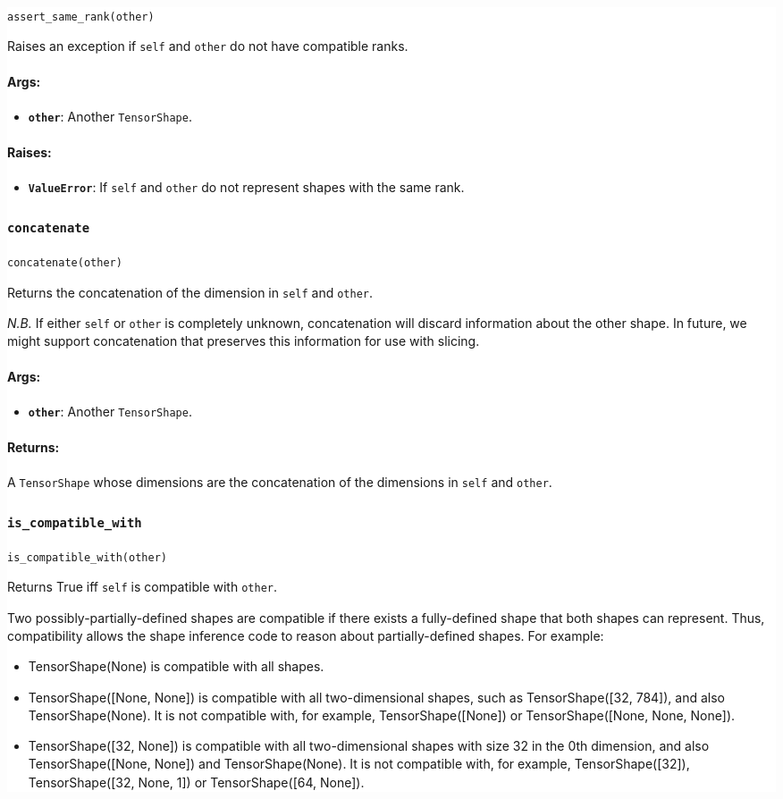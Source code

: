 ``` python
assert_same_rank(other)
```

Raises an exception if `self` and `other` do not have compatible ranks.

#### Args:

* <b>`other`</b>: Another `TensorShape`.


#### Raises:

* <b>`ValueError`</b>: If `self` and `other` do not represent shapes with the
    same rank.

<h3 id="concatenate"><code>concatenate</code></h3>

``` python
concatenate(other)
```

Returns the concatenation of the dimension in `self` and `other`.

*N.B.* If either `self` or `other` is completely unknown,
concatenation will discard information about the other shape. In
future, we might support concatenation that preserves this
information for use with slicing.

#### Args:

* <b>`other`</b>: Another `TensorShape`.


#### Returns:

  A `TensorShape` whose dimensions are the concatenation of the
  dimensions in `self` and `other`.

<h3 id="is_compatible_with"><code>is_compatible_with</code></h3>

``` python
is_compatible_with(other)
```

Returns True iff `self` is compatible with `other`.

Two possibly-partially-defined shapes are compatible if there
exists a fully-defined shape that both shapes can represent. Thus,
compatibility allows the shape inference code to reason about
partially-defined shapes. For example:

* TensorShape(None) is compatible with all shapes.

* TensorShape([None, None]) is compatible with all two-dimensional
  shapes, such as TensorShape([32, 784]), and also TensorShape(None). It is
  not compatible with, for example, TensorShape([None]) or
  TensorShape([None, None, None]).

* TensorShape([32, None]) is compatible with all two-dimensional shapes
  with size 32 in the 0th dimension, and also TensorShape([None, None])
  and TensorShape(None). It is not compatible with, for example,
  TensorShape([32]), TensorShape([32, None, 1]) or TensorShape([64, None]).
